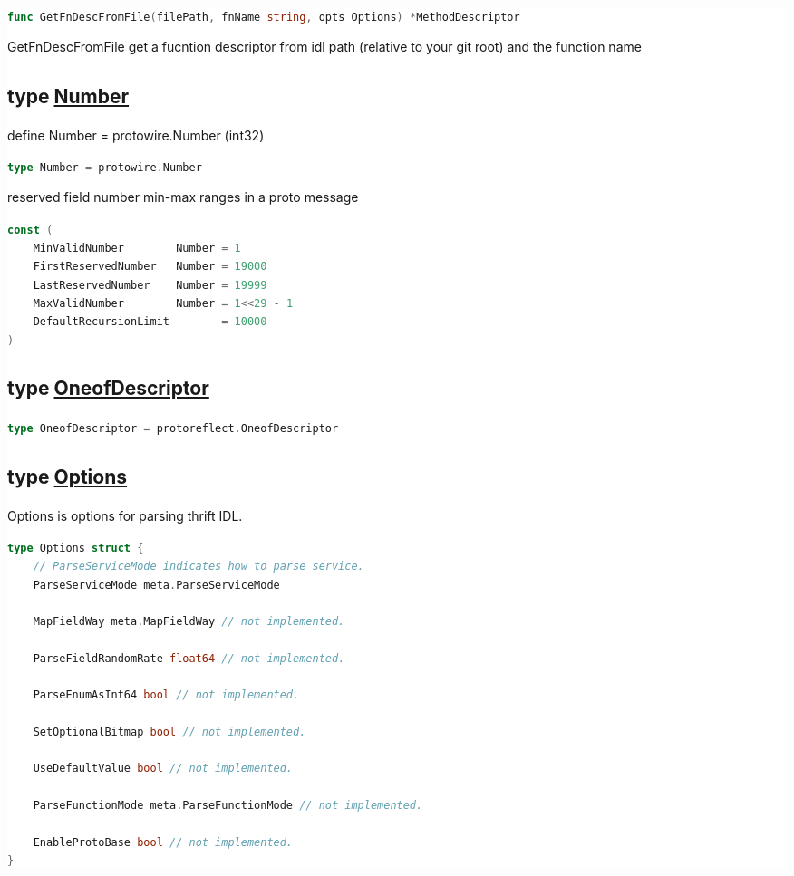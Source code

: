```go
func GetFnDescFromFile(filePath, fnName string, opts Options) *MethodDescriptor
```

GetFnDescFromFile get a fucntion descriptor from idl path (relative to your git root) and the function name

<a name="Number"></a>
## type [Number](<https://github.com/khan-yin/dynamicgo/blob/main/proto/type.go#L214>)

define Number = protowire.Number (int32)

```go
type Number = protowire.Number
```

<a name="MinValidNumber"></a>reserved field number min-max ranges in a proto message

```go
const (
    MinValidNumber        Number = 1
    FirstReservedNumber   Number = 19000
    LastReservedNumber    Number = 19999
    MaxValidNumber        Number = 1<<29 - 1
    DefaultRecursionLimit        = 10000
)
```

<a name="OneofDescriptor"></a>
## type [OneofDescriptor](<https://github.com/khan-yin/dynamicgo/blob/main/proto/descriptor.go#L24>)



```go
type OneofDescriptor = protoreflect.OneofDescriptor
```

<a name="Options"></a>
## type [Options](<https://github.com/khan-yin/dynamicgo/blob/main/proto/idl.go#L23-L40>)

Options is options for parsing thrift IDL.

```go
type Options struct {
    // ParseServiceMode indicates how to parse service.
    ParseServiceMode meta.ParseServiceMode

    MapFieldWay meta.MapFieldWay // not implemented.

    ParseFieldRandomRate float64 // not implemented.

    ParseEnumAsInt64 bool // not implemented.

    SetOptionalBitmap bool // not implemented.

    UseDefaultValue bool // not implemented.

    ParseFunctionMode meta.ParseFunctionMode // not implemented.

    EnableProtoBase bool // not implemented.
}
```
